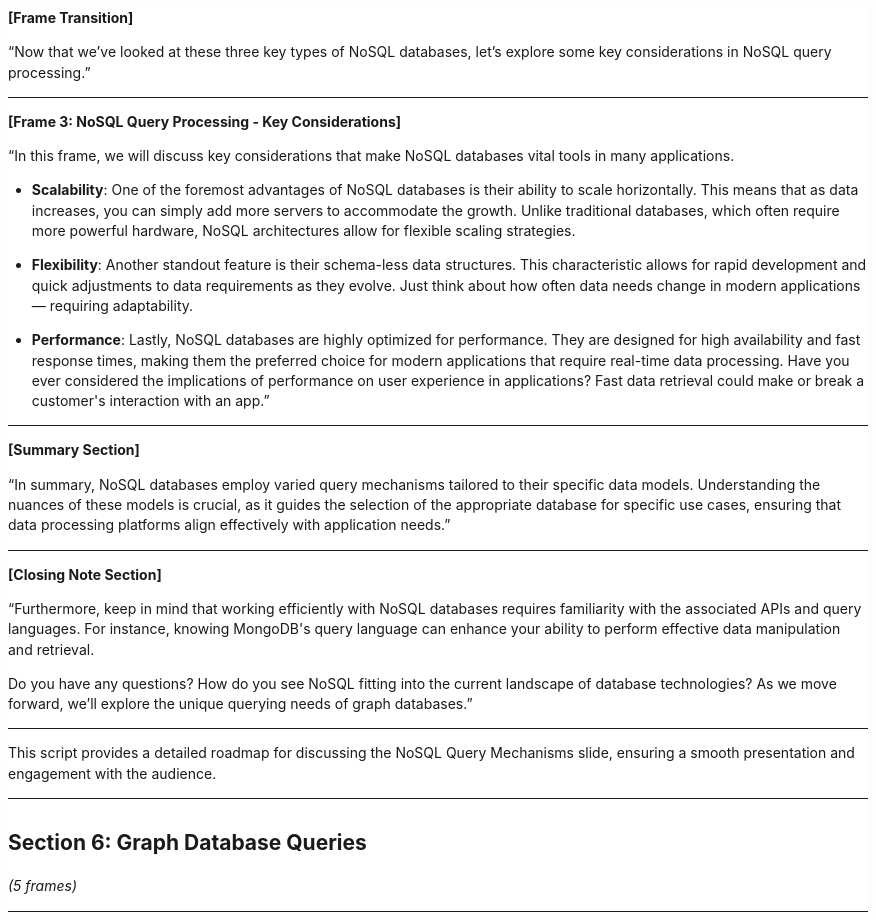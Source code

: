 
**[Frame Transition]**

“Now that we’ve looked at these three key types of NoSQL databases, let’s explore some key considerations in NoSQL query processing.”

---

**[Frame 3: NoSQL Query Processing - Key Considerations]**

“In this frame, we will discuss key considerations that make NoSQL databases vital tools in many applications.

- **Scalability**: One of the foremost advantages of NoSQL databases is their ability to scale horizontally. This means that as data increases, you can simply add more servers to accommodate the growth. Unlike traditional databases, which often require more powerful hardware, NoSQL architectures allow for flexible scaling strategies.

- **Flexibility**: Another standout feature is their schema-less data structures. This characteristic allows for rapid development and quick adjustments to data requirements as they evolve. Just think about how often data needs change in modern applications — requiring adaptability.

- **Performance**: Lastly, NoSQL databases are highly optimized for performance. They are designed for high availability and fast response times, making them the preferred choice for modern applications that require real-time data processing. Have you ever considered the implications of performance on user experience in applications? Fast data retrieval could make or break a customer's interaction with an app.”

---

**[Summary Section]**

“In summary, NoSQL databases employ varied query mechanisms tailored to their specific data models. Understanding the nuances of these models is crucial, as it guides the selection of the appropriate database for specific use cases, ensuring that data processing platforms align effectively with application needs.”

---

**[Closing Note Section]**

“Furthermore, keep in mind that working efficiently with NoSQL databases requires familiarity with the associated APIs and query languages. For instance, knowing MongoDB's query language can enhance your ability to perform effective data manipulation and retrieval. 

Do you have any questions? How do you see NoSQL fitting into the current landscape of database technologies? As we move forward, we’ll explore the unique querying needs of graph databases.”

---

This script provides a detailed roadmap for discussing the NoSQL Query Mechanisms slide, ensuring a smooth presentation and engagement with the audience.

---

## Section 6: Graph Database Queries
*(5 frames)*

---